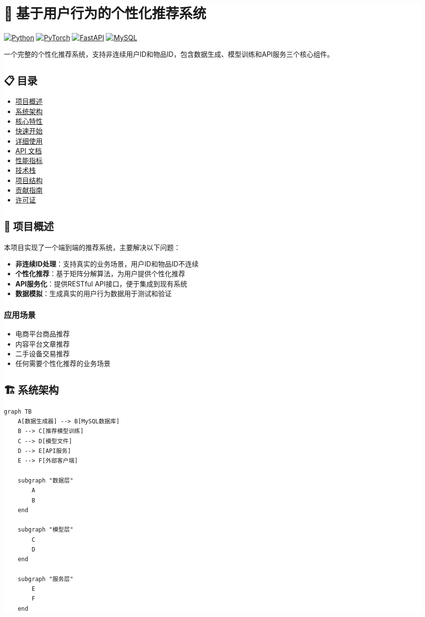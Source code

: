 # 🎯 基于用户行为的个性化推荐系统

[![Python](https://img.shields.io/badge/Python-3.8+-blue.svg)](https://www.python.org/)
[![PyTorch](https://img.shields.io/badge/PyTorch-2.0+-red.svg)](https://pytorch.org/)
[![FastAPI](https://img.shields.io/badge/FastAPI-0.104+-green.svg)](https://fastapi.tiangolo.com/)
[![MySQL](https://img.shields.io/badge/MySQL-8.0+-orange.svg)](https://www.mysql.com/)

一个完整的个性化推荐系统，支持非连续用户ID和物品ID，包含数据生成、模型训练和API服务三个核心组件。

## 📋 目录

- [项目概述](#项目概述)
- [系统架构](#系统架构)
- [核心特性](#核心特性)
- [快速开始](#快速开始)
- [详细使用](#详细使用)
- [API 文档](#api-文档)
- [性能指标](#性能指标)
- [技术栈](#技术栈)
- [项目结构](#项目结构)
- [贡献指南](#贡献指南)
- [许可证](#许可证)

## 🎯 项目概述

本项目实现了一个端到端的推荐系统，主要解决以下问题：

- **非连续ID处理**：支持真实的业务场景，用户ID和物品ID不连续
- **个性化推荐**：基于矩阵分解算法，为用户提供个性化推荐
- **API服务化**：提供RESTful API接口，便于集成到现有系统
- **数据模拟**：生成真实的用户行为数据用于测试和验证

### 应用场景

- 电商平台商品推荐
- 内容平台文章推荐
- 二手设备交易推荐
- 任何需要个性化推荐的业务场景

## 🏗️ 系统架构

```mermaid
graph TB
    A[数据生成器] --> B[MySQL数据库]
    B --> C[推荐模型训练]
    C --> D[模型文件]
    D --> E[API服务]
    E --> F[外部客户端]
    
    subgraph "数据层"
        A
        B
    end
    
    subgraph "模型层"
        C
        D
    end
    
    subgraph "服务层"
        E
        F
    end
```